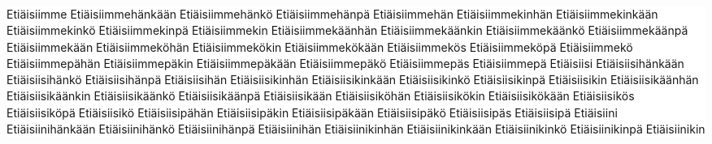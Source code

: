 Etiäisiimme
Etiäisiimmehänkään
Etiäisiimmehänkö
Etiäisiimmehänpä
Etiäisiimmehän
Etiäisiimmekinhän
Etiäisiimmekinkään
Etiäisiimmekinkö
Etiäisiimmekinpä
Etiäisiimmekin
Etiäisiimmekäänhän
Etiäisiimmekäänkin
Etiäisiimmekäänkö
Etiäisiimmekäänpä
Etiäisiimmekään
Etiäisiimmeköhän
Etiäisiimmekökin
Etiäisiimmekökään
Etiäisiimmekös
Etiäisiimmeköpä
Etiäisiimmekö
Etiäisiimmepähän
Etiäisiimmepäkin
Etiäisiimmepäkään
Etiäisiimmepäkö
Etiäisiimmepäs
Etiäisiimmepä
Etiäisiisi
Etiäisiisihänkään
Etiäisiisihänkö
Etiäisiisihänpä
Etiäisiisihän
Etiäisiisikinhän
Etiäisiisikinkään
Etiäisiisikinkö
Etiäisiisikinpä
Etiäisiisikin
Etiäisiisikäänhän
Etiäisiisikäänkin
Etiäisiisikäänkö
Etiäisiisikäänpä
Etiäisiisikään
Etiäisiisiköhän
Etiäisiisikökin
Etiäisiisikökään
Etiäisiisikös
Etiäisiisiköpä
Etiäisiisikö
Etiäisiisipähän
Etiäisiisipäkin
Etiäisiisipäkään
Etiäisiisipäkö
Etiäisiisipäs
Etiäisiisipä
Etiäisiini
Etiäisiinihänkään
Etiäisiinihänkö
Etiäisiinihänpä
Etiäisiinihän
Etiäisiinikinhän
Etiäisiinikinkään
Etiäisiinikinkö
Etiäisiinikinpä
Etiäisiinikin